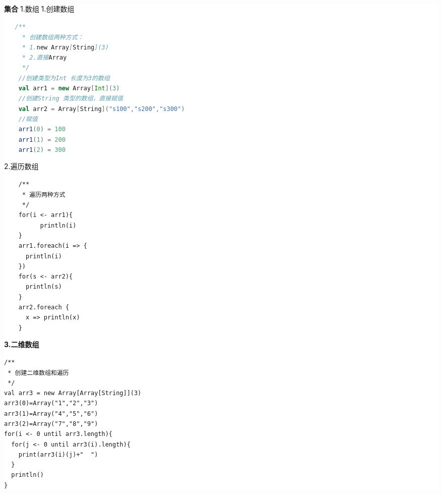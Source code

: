 





**集合**
1.数组
1.创建数组

```scala
   /**
     * 创建数组两种方式：
     * 1.new Array[String](3)
     * 2.直接Array
     */
    //创建类型为Int 长度为3的数组
    val arr1 = new Array[Int](3)
    //创建String 类型的数组，直接赋值
    val arr2 = Array[String]("s100","s200","s300")
    //赋值
    arr1(0) = 100
    arr1(1) = 200
    arr1(2) = 300

```




2.遍历数组

        /**
         * 遍历两种方式
         */
        for(i <- arr1){
        	  println(i)
        }
        arr1.foreach(i => {
          println(i)
        })
        for(s <- arr2){
          println(s)
        }
        arr2.foreach { 
          x => println(x) 
        }


**3.二维数组**

    /**
     * 创建二维数组和遍历
     */
    val arr3 = new Array[Array[String]](3)
    arr3(0)=Array("1","2","3")
    arr3(1)=Array("4","5","6")
    arr3(2)=Array("7","8","9")
    for(i <- 0 until arr3.length){
      for(j <- 0 until arr3(i).length){
        print(arr3(i)(j)+"	")
      }
      println()
    }
    